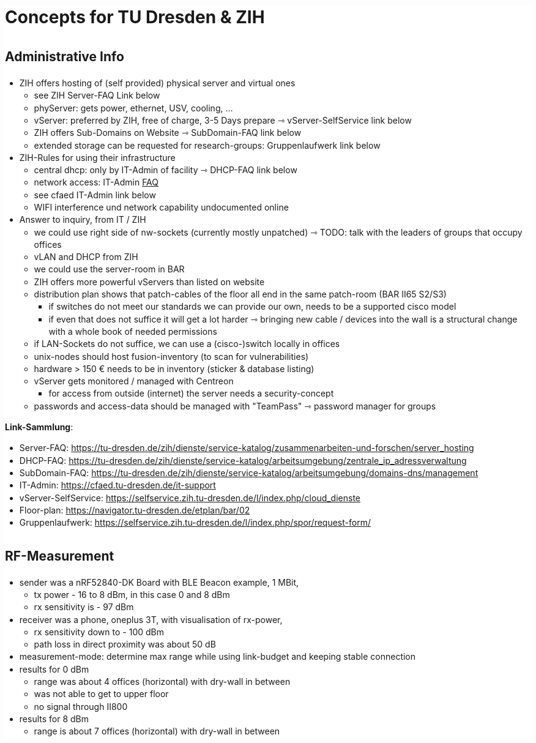 # Concepts for TU Dresden & ZIH

## Administrative Info

- ZIH offers hosting of (self provided) physical server and virtual ones
    - see ZIH Server-FAQ Link below
    - phyServer: gets power, ethernet, USV, cooling, ...
    - vServer: preferred by ZIH, free of charge, 3-5 Days prepare ⇾ vServer-SelfService link below
    - ZIH offers Sub-Domains on Website ⇾ SubDomain-FAQ link below
    - extended storage can be requested for research-groups: Gruppenlaufwerk link below
- ZIH-Rules for using their infrastructure
    - central dhcp: only by IT-Admin of facility ⇾ DHCP-FAQ link below
    - network access: IT-Admin [FAQ](https://tu-dresden.de/zih/dienste/service-katalog/arbeitsumgebung/bereitstellung_datennetz)
    - see cfaed IT-Admin link below
    - WIFI interference und network capability undocumented online
- Answer to inquiry, from IT / ZIH
    - we could use right side of nw-sockets (currently mostly unpatched) ⇾ TODO: talk with the leaders of groups that occupy offices
    - vLAN and DHCP from ZIH
    - we could use the server-room in BAR
    - ZIH offers more powerful vServers than listed on website
    - distribution plan shows that patch-cables of the floor all end in the same patch-room (BAR II65 S2/S3)
        - if switches do not meet our standards we can provide our own, needs to be a supported cisco model
        - if even that does not suffice it will get a lot harder ⇾ bringing new cable / devices into the wall is a structural change with a whole book of needed permissions
    - if LAN-Sockets do not suffice, we can use a (cisco-)switch locally in offices
    - unix-nodes should host fusion-inventory (to scan for vulnerabilities)
    - hardware > 150 € needs to be in inventory (sticker & database listing)
    - vServer gets monitored / managed with Centreon
        - for access from outside (internet) the server needs a security-concept
    - passwords and access-data should be managed with "TeamPass" ⇾ password manager for groups

**Link-Sammlung**:

- Server-FAQ: <https://tu-dresden.de/zih/dienste/service-katalog/zusammenarbeiten-und-forschen/server_hosting>
- DHCP-FAQ: <https://tu-dresden.de/zih/dienste/service-katalog/arbeitsumgebung/zentrale_ip_adressverwaltung>
- SubDomain-FAQ: <https://tu-dresden.de/zih/dienste/service-katalog/arbeitsumgebung/domains-dns/management>
- IT-Admin: <https://cfaed.tu-dresden.de/it-support>
- vServer-SelfService: <https://selfservice.zih.tu-dresden.de/l/index.php/cloud_dienste>
- Floor-plan: <https://navigator.tu-dresden.de/etplan/bar/02>
- Gruppenlaufwerk: <https://selfservice.zih.tu-dresden.de/l/index.php/spor/request-form/>

## RF-Measurement

- sender was a nRF52840-DK Board with BLE Beacon example, 1 MBit,
    - tx power - 16 to 8 dBm, in this case 0 and 8 dBm
    - rx sensitivity is - 97 dBm
- receiver was a phone, oneplus 3T, with visualisation of rx-power,
    - rx sensitivity down to - 100 dBm
    - path loss in direct proximity was about 50 dB
- measurement-mode: determine max range while using link-budget and keeping stable connection
- results for 0 dBm
    - range was about 4 offices (horizontal) with dry-wall in between
    - was not able to get to upper floor
    - no signal through II800
- results for 8 dBm
    - range is about 7 offices (horizontal) with dry-wall in between